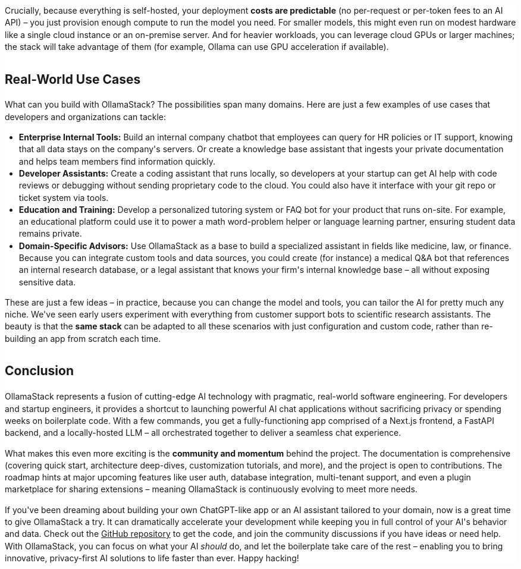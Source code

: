 Crucially, because everything is self-hosted, your deployment **costs are predictable** (no per-request or per-token fees to an AI API) – you just provision enough compute to run the model you need. For smaller models, this might even run on modest hardware like a single cloud instance or an on-premise server. And for heavier workloads, you can leverage cloud GPUs or larger machines; the stack will take advantage of them (for example, Ollama can use GPU acceleration if available).

## **Real-World Use Cases**

What can you build with OllamaStack? The possibilities span many domains. Here are just a few examples of use cases that developers and organizations can tackle:

- **Enterprise Internal Tools:** Build an internal company chatbot that employees can query for HR policies or IT support, knowing that all data stays on the company's servers. Or create a knowledge base assistant that ingests your private documentation and helps team members find information quickly.
- **Developer Assistants:** Create a coding assistant that runs locally, so developers at your startup can get AI help with code reviews or debugging without sending proprietary code to the cloud. You could also have it interface with your git repo or ticket system via tools.
- **Education and Training:** Develop a personalized tutoring system or FAQ bot for your product that runs on-site. For example, an educational platform could use it to power a math word-problem helper or language learning partner, ensuring student data remains private.
- **Domain-Specific Advisors:** Use OllamaStack as a base to build a specialized assistant in fields like medicine, law, or finance. Because you can integrate custom tools and data sources, you could create (for instance) a medical Q&A bot that references an internal research database, or a legal assistant that knows your firm's internal knowledge base – all without exposing sensitive data.

These are just a few ideas – in practice, because you can change the model and tools, you can tailor the AI for pretty much any niche. We've seen early users experiment with everything from customer support bots to scientific research assistants. The beauty is that the **same stack** can be adapted to all these scenarios with just configuration and custom code, rather than re-building an app from scratch each time.

## **Conclusion**

OllamaStack represents a fusion of cutting-edge AI technology with pragmatic, real-world software engineering. For developers and startup engineers, it provides a shortcut to launching powerful AI chat applications without sacrificing privacy or spending weeks on boilerplate code. With a few commands, you get a fully-functioning app comprised of a Next.js frontend, a FastAPI backend, and a locally-hosted LLM – all orchestrated together to deliver a seamless chat experience.

What makes this even more exciting is the **community and momentum** behind the project. The documentation is comprehensive (covering quick start, architecture deep-dives, customization tutorials, and more), and the project is open to contributions. The roadmap hints at major upcoming features like user auth, database integration, multi-tenant support, and even a plugin marketplace for sharing extensions – meaning OllamaStack is continuously evolving to meet more needs.

If you've been dreaming about building your own ChatGPT-like app or an AI assistant tailored to your domain, now is a great time to give OllamaStack a try. It can dramatically accelerate your development while keeping you in full control of your AI's behavior and data. Check out the [GitHub repository](https://github.com/saki007ster/OllamaStack) to get the code, and join the community discussions if you have ideas or need help. With OllamaStack, you can focus on what your AI *should* do, and let the boilerplate take care of the rest – enabling you to bring innovative, privacy-first AI solutions to life faster than ever. Happy hacking! 